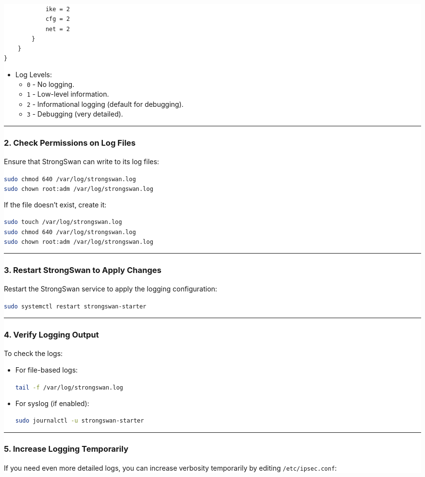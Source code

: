 ```plaintext
            ike = 2
            cfg = 2
            net = 2
        }
    }
}
```

- Log Levels:
  - `0` - No logging.
  - `1` - Low-level information.
  - `2` - Informational logging (default for debugging).
  - `3` - Debugging (very detailed).

---

### 2. Check Permissions on Log Files
Ensure that StrongSwan can write to its log files:
```bash
sudo chmod 640 /var/log/strongswan.log
sudo chown root:adm /var/log/strongswan.log
```

If the file doesn’t exist, create it:
```bash
sudo touch /var/log/strongswan.log
sudo chmod 640 /var/log/strongswan.log
sudo chown root:adm /var/log/strongswan.log
```

---

### 3. Restart StrongSwan to Apply Changes
Restart the StrongSwan service to apply the logging configuration:
```bash
sudo systemctl restart strongswan-starter
```

---

### 4. Verify Logging Output
To check the logs:
- For file-based logs:
  ```bash
  tail -f /var/log/strongswan.log
  ```
- For syslog (if enabled):
  ```bash
  sudo journalctl -u strongswan-starter
  ```

---

### 5. Increase Logging Temporarily
If you need even more detailed logs, you can increase verbosity temporarily by editing `/etc/ipsec.conf`:
